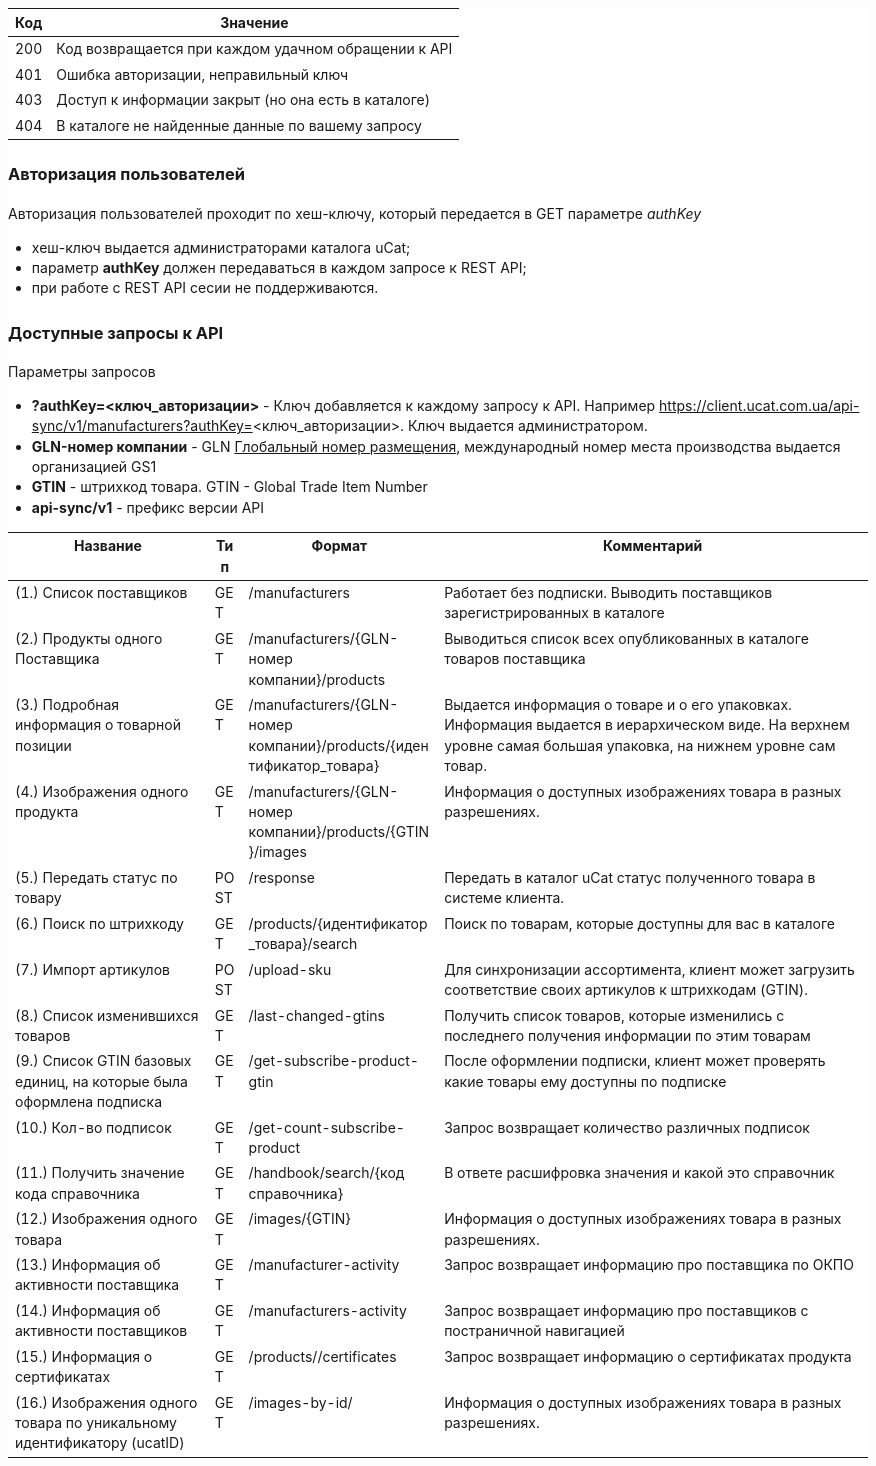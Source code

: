 Код | Значение
--- | --------
200 | Код возвращается при каждом удачном обращении к API
401 | Ошибка авторизации, неправильный ключ
403 | Доступ к информации закрыт (но она есть в каталоге)
404 | В каталоге не найденные данные по вашему запросу

### Авторизация пользователей
Авторизация пользователей проходит по хеш-ключу, который передается в GET параметре *authKey*
* хеш-ключ выдается администраторами каталога  uCat;
* параметр **authKey** должен передаваться в каждом запросе к REST API;
* при работе с REST API сесии не поддерживаются.  

### Доступные запросы к API
Параметры запросов
* **?authKey=<ключ_авторизации>** - Ключ добавляется к каждому запросу к API. Например https://client.ucat.com.ua/api-sync/v1/manufacturers?authKey=<ключ_авторизации>. Ключ выдается администратором.
* **GLN-номер компании** - GLN [Глобальный номер размещения](http://gs1.org.ua/uk/gs1/identificationbarcode/gln.csp), международный номер места производства выдается организацией GS1  
* **GTIN** - штрихкод товара. GTIN - Global Trade Item Number
* **api-sync/v1** - префикс версии API

Название | Тип | Формат | Комментарий
---------|-----|--------|------------
(1.) Список поставщиков | GET | /manufacturers | Работает без подписки. Выводить поставщиков зарегистрированных в каталоге
(2.) Продукты одного Поставщика | GET | /manufacturers/{GLN-номер компании}/products|Выводиться список всех опубликованных в каталоге товаров поставщика
(3.) Подробная информация о товарной позиции | GET | /manufacturers/{GLN-номер компании}/products/{идентификатор_товара}|Выдается информация о товаре и о его упаковках. Информация выдается в иерархическом виде. На верхнем уровне самая большая упаковка, на нижнем уровне сам товар.
(4.) Изображения одного продукта | GET | /manufacturers/{GLN-номер компании}/products/{GTIN}/images|Информация о доступных изображениях товара в разных разрешениях.
(5.) Передать статус по товару | POST | /response|Передать в каталог uCat статус полученного товара в системе клиента.
(6.) Поиск по штрихкоду |GET|/products/{идентификатор_товара}/search|Поиск по товарам, которые доступны для вас в каталоге
(7.) Импорт артикулов| POST|/upload-sku|Для синхронизации ассортимента, клиент может загрузить соответствие своих артикулов к штрихкодам (GTIN).
(8.) Список изменившихся товаров|GET|/last-changed-gtins|Получить список товаров, которые изменились с последнего получения информации по этим товарам
(9.) Список GTIN базовых единиц, на которые была оформлена подписка|GET|/get-subscribe-product-gtin|После оформлении подписки, клиент может проверять какие товары ему доступны по подписке
(10.) Кол-во подписок | GET|/get-count-subscribe-product|Запрос возвращает количество различных подписок
(11.) Получить значение кода справочника|GET|/handbook/search/{код справочника}|В ответе расшифровка значения и какой это справочник
(12.) Изображения одного товара|GET|/images/{GTIN}|Информация о доступных изображениях товара в разных разрешениях.
(13.) Информация об активности поставщика|GET|/manufacturer-activity|Запрос возвращает информацию про поставщика по ОКПО
(14.) Информация об активности поставщиков|GET|/manufacturers-activity|Запрос возвращает информацию про поставщиков с постраничной навигацией
(15.) Информация о сертификатах|GET|/products/<GTIN>/certificates|Запрос возвращает информацию о сертификатах продукта
(16.) Изображения одного товара по уникальному идентификатору (ucatID)|GET|/images-by-id/<ucatID>|Информация о доступных изображениях товара в разных разрешениях.
